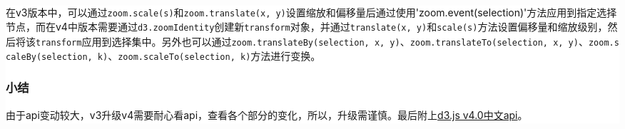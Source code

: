 在v3版本中，可以通过`zoom.scale(s)`和`zoom.translate(x, y)`设置缩放和偏移量后通过使用'zoom.event(selection)'方法应用到指定选择节点，而在v4中版本需要通过`d3.zoomIdentity`创建新`transform`对象，并通过`translate(x, y)`和`scale(s)`方法设置偏移量和缩放级别，然后将该`transform`应用到选择集中。另外也可以通过`zoom.translateBy(selection, x, y)`、`zoom.translateTo(selection, x, y)`、`zoom.scaleBy(selection, k)`、`zoom.scaleTo(selection, k)`方法进行变换。
### 小结
由于api变动较大，v3升级v4需要耐心看api，查看各个部分的变化，所以，升级需谨慎。最后附上[d3.js v4.0中文api](https://github.com/xswei/d3js_doc)。

